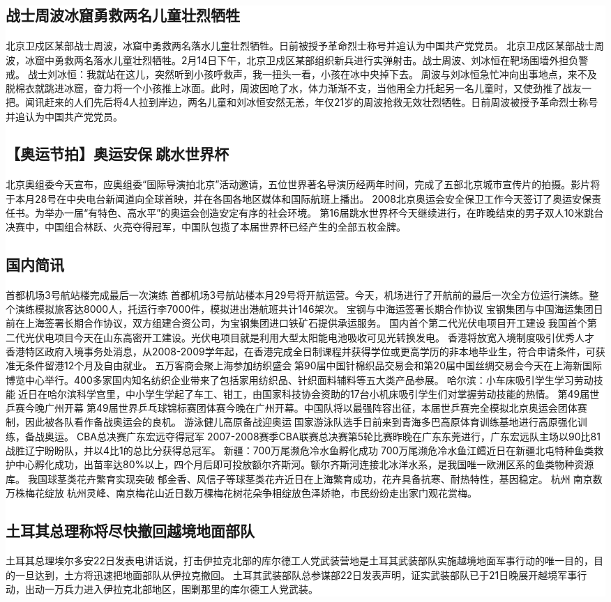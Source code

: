 
## 战士周波冰窟勇救两名儿童壮烈牺牲


北京卫戍区某部战士周波，冰窟中勇救两名落水儿童壮烈牺牲。日前被授予革命烈士称号并追认为中国共产党党员。
北京卫戍区某部战士周波，冰窟中勇救两名落水儿童壮烈牺牲。2月14日下午，北京卫戍区某部组织新兵进行实弹射击。战士周波、刘冰恒在靶场围墙外担负警戒。
战士刘冰恒：我就站在这儿，突然听到小孩呼救声，我一扭头一看，小孩在冰中央掉下去。
周波与刘冰恒急忙冲向出事地点，来不及脱棉衣就跳进冰窟，奋力将一个小孩推上冰面。此时，周波因呛了水，体力渐渐不支，当他用全力托起另一名儿童时，又使劲推了战友一把。闻讯赶来的人们先后将4人拉到岸边，两名儿童和刘冰恒安然无恙，年仅21岁的周波抢救无效壮烈牺牲。日前周波被授予革命烈士称号并追认为中国共产党党员。


## 【奥运节拍】奥运安保 跳水世界杯


北京奥组委今天宣布，应奥组委“国际导演拍北京”活动邀请，五位世界著名导演历经两年时间，完成了五部北京城市宣传片的拍摄。影片将于本月28号在中央电台新闻道向全球首映，并在各国各地区媒体和国际航班上播出。 
2008北京奥运会安全保卫工作今天签订了奥运安保责任书。为举办一届“有特色、高水平”的奥运会创造安定有序的社会环境。
第16届跳水世界杯今天继续进行，在昨晚结束的男子双人10米跳台决赛中，中国组合林跃、火亮夺得冠军，中国队包揽了本届世界杯已经产生的全部五枚金牌。


## 国内简讯


首都机场3号航站楼完成最后一次演练
首都机场3号航站楼本月29号将开航运营。今天，机场进行了开航前的最后一次全方位运行演练。整个演练模拟旅客达8000人，托运行李7000件，模拟进出港航班共计146架次。
宝钢与中海运签署长期合作协议
宝钢集团与中国海运集团日前在上海签署长期合作协议，双方组建合资公司，为宝钢集团进口铁矿石提供承运服务。
国内首个第二代光伏电项目开工建设
我国首个第二代光伏电项目今天在山东高密开工建设。光伏电项目就是利用大型太阳能电池吸收可见光转换发电。
香港将放宽入境制度吸引优秀人才
香港特区政府入境事务处消息，从2008-2009学年起，在香港完成全日制课程并获得学位或更高学历的非本地毕业生，符合申请条件，可获准无条件留港12个月及自由就业。
五万客商会聚上海参加纺织盛会
第90届中国针棉织品交易会和第20届中国丝绸交易会今天在上海新国际博览中心举行。400多家国内知名纺织企业带来了包括家用纺织品、针织面料辅料等五大类产品参展。
哈尔滨：小车床吸引学生学习劳动技能
近日在哈尔滨科学宫里，中小学生学起了车工、钳工，由国家科技协会资助的17台小机床吸引学生们对掌握劳动技能的热情。
第49届世乒赛今晚广州开幕
第49届世界乒乓球锦标赛团体赛今晚在广州开幕。中国队将以最强阵容出征，本届世乒赛完全模拟北京奥运会团体赛制，因此被各队看作备战奥运会的良机。
游泳健儿高原备战迎奥运
国家游泳队选手日前来到青海多巴高原体育训练基地进行高原强化训练，备战奥运。
CBA总决赛广东宏远夺得冠军
2007-2008赛季CBA联赛总决赛第5轮比赛昨晚在广东东莞进行，广东宏远队主场以90比81战胜辽宁盼盼队，并以4比1的总比分获得总冠军。
新疆：700万尾濒危冷水鱼孵化成功
700万尾濒危冷水鱼江鳕近日在新疆北屯特种鱼类救护中心孵化成功，出苗率达80%以上，四个月后即可投放额尔齐斯河。额尔齐斯河连接北冰洋水系，是我国唯一欧洲区系的鱼类物种资源库。
我国球茎类花卉繁育实现突破
郁金香、风信子等球茎类花卉近日在上海繁育成功，花卉具备抗寒、耐热特性，基因稳定。
杭州 南京数万株梅花绽放
杭州灵峰、南京梅花山近日数万棵梅花树花朵争相绽放色泽娇艳，市民纷纷走出家门观花赏梅。


## 土耳其总理称将尽快撤回越境地面部队


土耳其总理埃尔多安22日发表电讲话说，打击伊拉克北部的库尔德工人党武装营地是土耳其武装部队实施越境地面军事行动的唯一目的，目的一旦达到，土方将迅速把地面部队从伊拉克撤回。
土耳其武装部队总参谋部22日发表声明，证实武装部队已于21日晚展开越境军事行动，出动一万兵力进入伊拉克北部地区，围剿那里的库尔德工人党武装。
